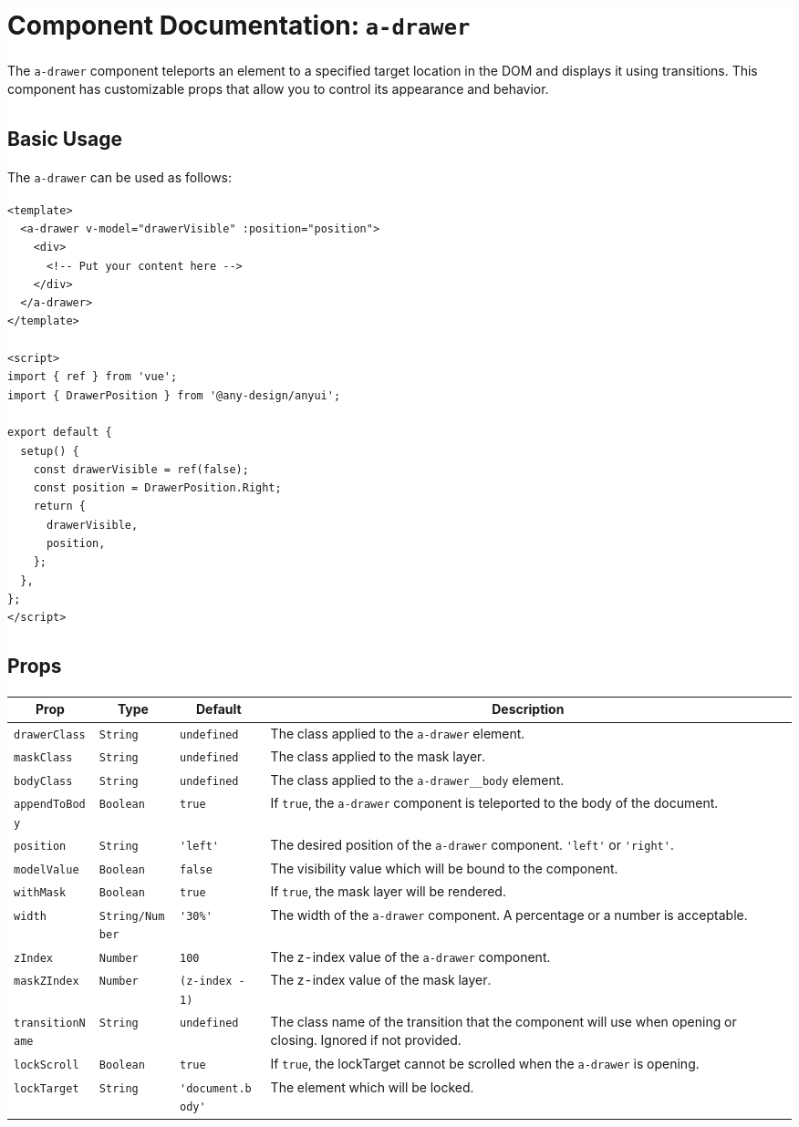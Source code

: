 # Component Documentation: `a-drawer`

The `a-drawer` component teleports an element to a specified target location in the DOM and displays it using transitions. This component has customizable props that allow you to control its appearance and behavior.

## Basic Usage

The `a-drawer` can be used as follows:

```vue
<template>
  <a-drawer v-model="drawerVisible" :position="position">
    <div>
      <!-- Put your content here -->
    </div>
  </a-drawer>
</template>

<script>
import { ref } from 'vue';
import { DrawerPosition } from '@any-design/anyui';

export default {
  setup() {
    const drawerVisible = ref(false);
    const position = DrawerPosition.Right;
    return {
      drawerVisible,
      position,
    };
  },
};
</script>
```

## Props

| Prop             | Type            | Default           | Description                                                                                                    |
| ---------------- | --------------- | ----------------- | -------------------------------------------------------------------------------------------------------------- |
| `drawerClass`    | `String`        | `undefined`       | The class applied to the `a-drawer` element.                                                                   |
| `maskClass`      | `String`        | `undefined`       | The class applied to the mask layer.                                                                           |
| `bodyClass`      | `String`        | `undefined`       | The class applied to the `a-drawer__body` element.                                                             |
| `appendToBody`   | `Boolean`       | `true`            | If `true`, the `a-drawer` component is teleported to the body of the document.                                 |
| `position`       | `String`        | `'left'`          | The desired position of the `a-drawer` component. `'left'` or `'right'`.                                       |
| `modelValue`     | `Boolean`       | `false`           | The visibility value which will be bound to the component.                                                     |
| `withMask`       | `Boolean`       | `true`            | If `true`, the mask layer will be rendered.                                                                    |
| `width`          | `String/Number` | `'30%'`           | The width of the `a-drawer` component. A percentage or a number is acceptable.                                 |
| `zIndex`         | `Number`        | `100`             | The z-index value of the `a-drawer` component.                                                                 |
| `maskZIndex`     | `Number`        | `(z-index - 1)`   | The z-index value of the mask layer.                                                                           |
| `transitionName` | `String`        | `undefined`       | The class name of the transition that the component will use when opening or closing. Ignored if not provided. |
| `lockScroll`     | `Boolean`       | `true`            | If `true`, the lockTarget cannot be scrolled when the `a-drawer` is opening.                                   |
| `lockTarget`     | `String`        | `'document.body'` | The element which will be locked.                                                                              |

